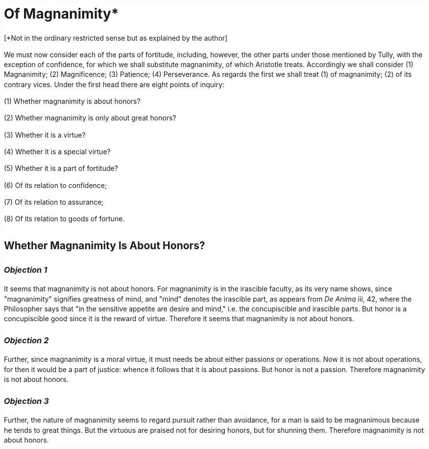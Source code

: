 # Of Magnanimity*

[*Not in the ordinary restricted sense but as explained by the author]

We must now consider each of the parts of fortitude, including,
however, the other parts under those mentioned by Tully, with the
exception of confidence, for which we shall substitute magnanimity,
of which Aristotle treats. Accordingly we shall consider
(1) Magnanimity; (2) Magnificence; (3) Patience; (4) Perseverance.
As regards the first we shall treat (1) of magnanimity; (2) of its
contrary vices. Under the first head there are eight points of
inquiry:

(1) Whether magnanimity is about honors?

(2) Whether magnanimity is only about great honors?

(3) Whether it is a virtue?

(4) Whether it is a special virtue?

(5) Whether it is a part of fortitude?

(6) Of its relation to confidence;

(7) Of its relation to assurance;

(8) Of its relation to goods of fortune.


## Whether Magnanimity Is About Honors?

### *Objection 1*
It seems that magnanimity is not about honors. For
magnanimity is in the irascible faculty, as its very name shows,
since "magnanimity" signifies greatness of mind, and "mind" denotes
the irascible part, as appears from _De Anima_ iii, 42, where the
Philosopher says that "in the sensitive appetite are desire and
mind," i.e. the concupiscible and irascible parts. But honor is a
concupiscible good since it is the reward of virtue. Therefore it
seems that magnanimity is not about honors.

### *Objection 2*
Further, since magnanimity is a moral virtue, it must needs
be about either passions or operations. Now it is not about
operations, for then it would be a part of justice: whence it follows
that it is about passions. But honor is not a passion. Therefore
magnanimity is not about honors.

### *Objection 3*
Further, the nature of magnanimity seems to regard pursuit
rather than avoidance, for a man is said to be magnanimous because he
tends to great things. But the virtuous are praised not for desiring
honors, but for shunning them. Therefore magnanimity is not about
honors.
